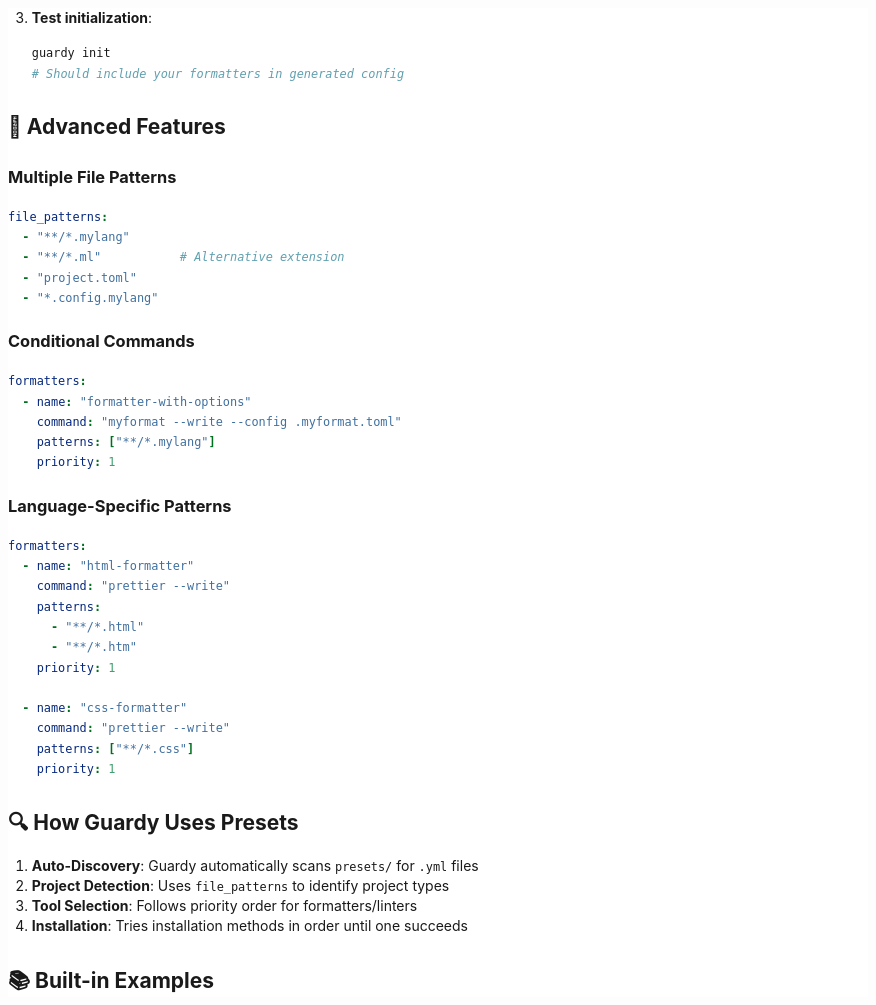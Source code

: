 3. **Test initialization**:
   ```bash
   guardy init
   # Should include your formatters in generated config
   ```

## 🎨 Advanced Features

### Multiple File Patterns
```yaml
file_patterns:
  - "**/*.mylang"
  - "**/*.ml"           # Alternative extension
  - "project.toml"
  - "*.config.mylang"
```

### Conditional Commands
```yaml
formatters:
  - name: "formatter-with-options"
    command: "myformat --write --config .myformat.toml"
    patterns: ["**/*.mylang"]
    priority: 1
```

### Language-Specific Patterns
```yaml
formatters:
  - name: "html-formatter"
    command: "prettier --write"
    patterns: 
      - "**/*.html"
      - "**/*.htm"
    priority: 1
  
  - name: "css-formatter"  
    command: "prettier --write"
    patterns: ["**/*.css"]
    priority: 1
```

## 🔍 How Guardy Uses Presets

1. **Auto-Discovery**: Guardy automatically scans `presets/` for `.yml` files
2. **Project Detection**: Uses `file_patterns` to identify project types
3. **Tool Selection**: Follows priority order for formatters/linters
4. **Installation**: Tries installation methods in order until one succeeds

## 📚 Built-in Examples
